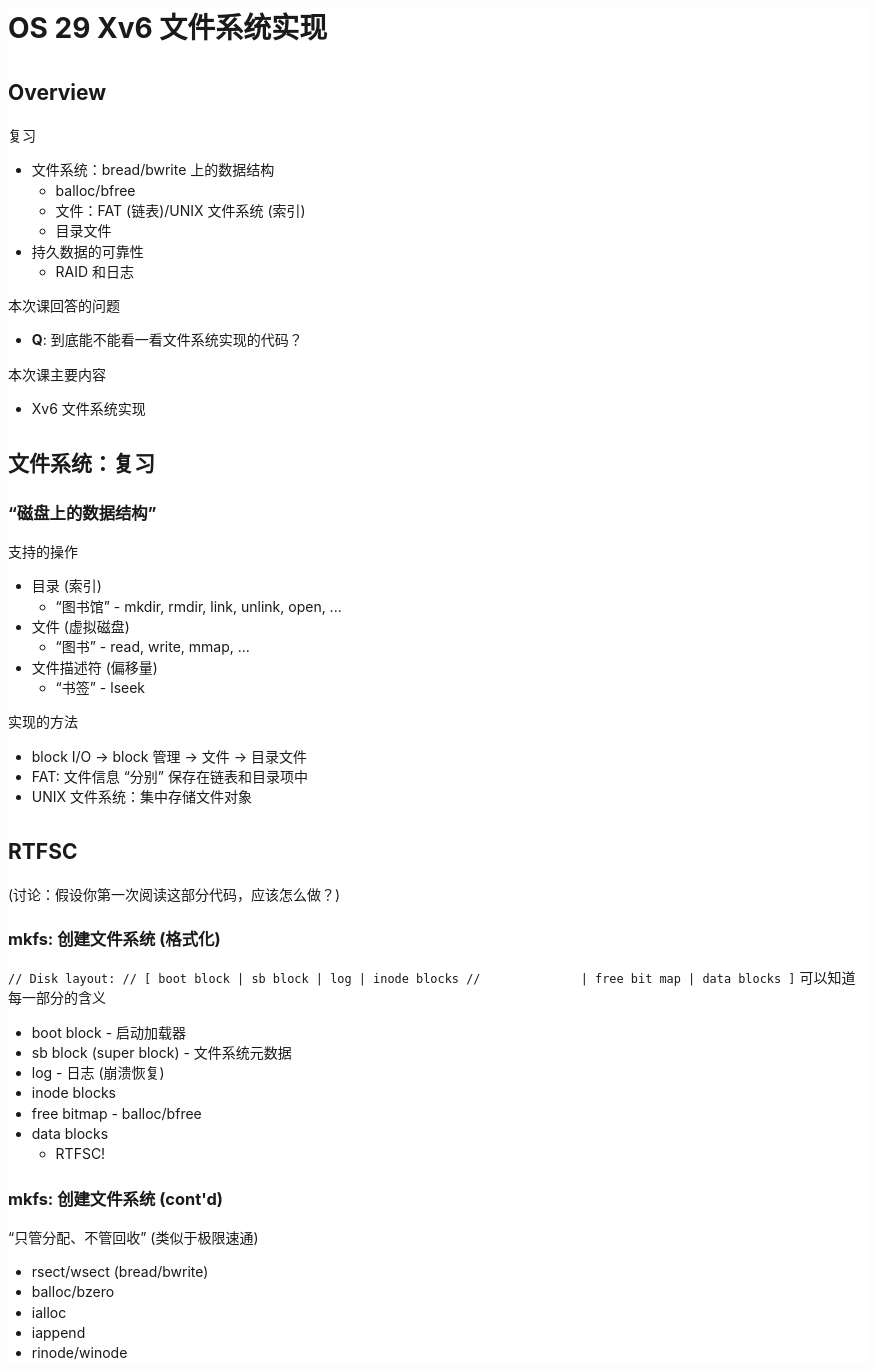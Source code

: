 # OS 29 Xv6 文件系统实现
## Overview
复习
-   文件系统：bread/bwrite 上的数据结构
    -   balloc/bfree
    -   文件：FAT (链表)/UNIX 文件系统 (索引)
    -   目录文件
-   持久数据的可靠性
    -   RAID 和日志

本次课回答的问题
-   **Q**: 到底能不能看一看文件系统实现的代码？

本次课主要内容
-   Xv6 文件系统实现

## 文件系统：复习
### “磁盘上的数据结构”
支持的操作
-   目录 (索引)
    -   “图书馆” - mkdir, rmdir, link, unlink, open, ...
-   文件 (虚拟磁盘)
    -   “图书” - read, write, mmap, ...
-   文件描述符 (偏移量)
    -   “书签” - lseek

实现的方法
-   block I/O → block 管理 → 文件 → 目录文件
-   FAT: 文件信息 “分别” 保存在链表和目录项中
-   UNIX 文件系统：集中存储文件对象

## RTFSC
(讨论：假设你第一次阅读这部分代码，应该怎么做？)
### mkfs: 创建文件系统 (格式化)
`// Disk layout: // [ boot block | sb block | log | inode blocks //              | free bit map | data blocks ]`
可以知道每一部分的含义
-   boot block - 启动加载器
-   sb block (super block) - 文件系统元数据
-   log - 日志 (崩溃恢复)
-   inode blocks
-   free bitmap - balloc/bfree
-   data blocks
    -   RTFSC!

### mkfs: 创建文件系统 (cont'd)
“只管分配、不管回收” (类似于极限速通)
-   rsect/wsect (bread/bwrite)
-   balloc/bzero
-   ialloc
-   iappend
-   rinode/winode
